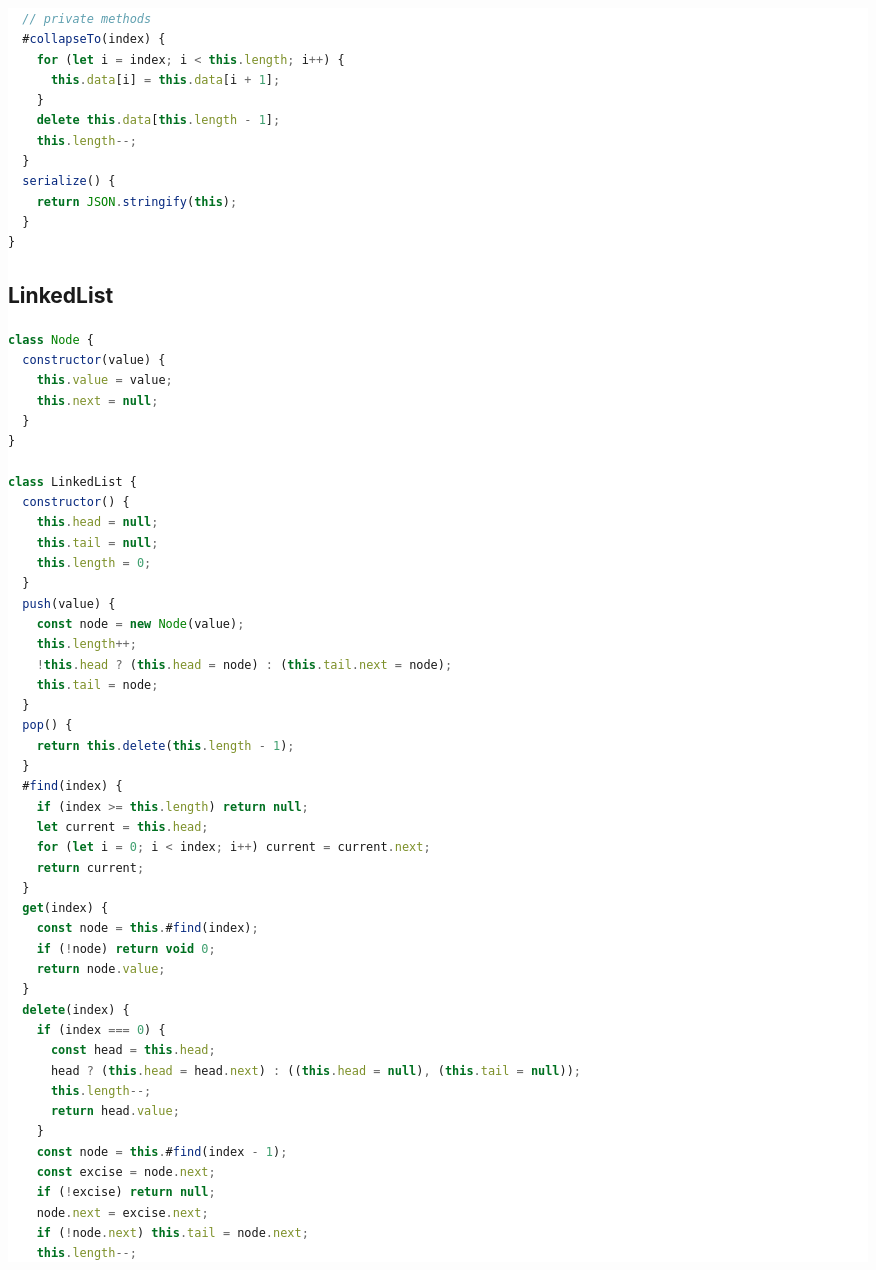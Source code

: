 ```js
  // private methods
  #collapseTo(index) {
    for (let i = index; i < this.length; i++) {
      this.data[i] = this.data[i + 1];
    }
    delete this.data[this.length - 1];
    this.length--;
  }
  serialize() {
    return JSON.stringify(this);
  }
}
```

## LinkedList

```js
class Node {
  constructor(value) {
    this.value = value;
    this.next = null;
  }
}

class LinkedList {
  constructor() {
    this.head = null;
    this.tail = null;
    this.length = 0;
  }
  push(value) {
    const node = new Node(value);
    this.length++;
    !this.head ? (this.head = node) : (this.tail.next = node);
    this.tail = node;
  }
  pop() {
    return this.delete(this.length - 1);
  }
  #find(index) {
    if (index >= this.length) return null;
    let current = this.head;
    for (let i = 0; i < index; i++) current = current.next;
    return current;
  }
  get(index) {
    const node = this.#find(index);
    if (!node) return void 0;
    return node.value;
  }
  delete(index) {
    if (index === 0) {
      const head = this.head;
      head ? (this.head = head.next) : ((this.head = null), (this.tail = null));
      this.length--;
      return head.value;
    }
    const node = this.#find(index - 1);
    const excise = node.next;
    if (!excise) return null;
    node.next = excise.next;
    if (!node.next) this.tail = node.next;
    this.length--;
```

[site]: https://btholt.github.io/complete-intro-to-computer-science
[path]: https://qiao.github.io/PathFinding.js/visual